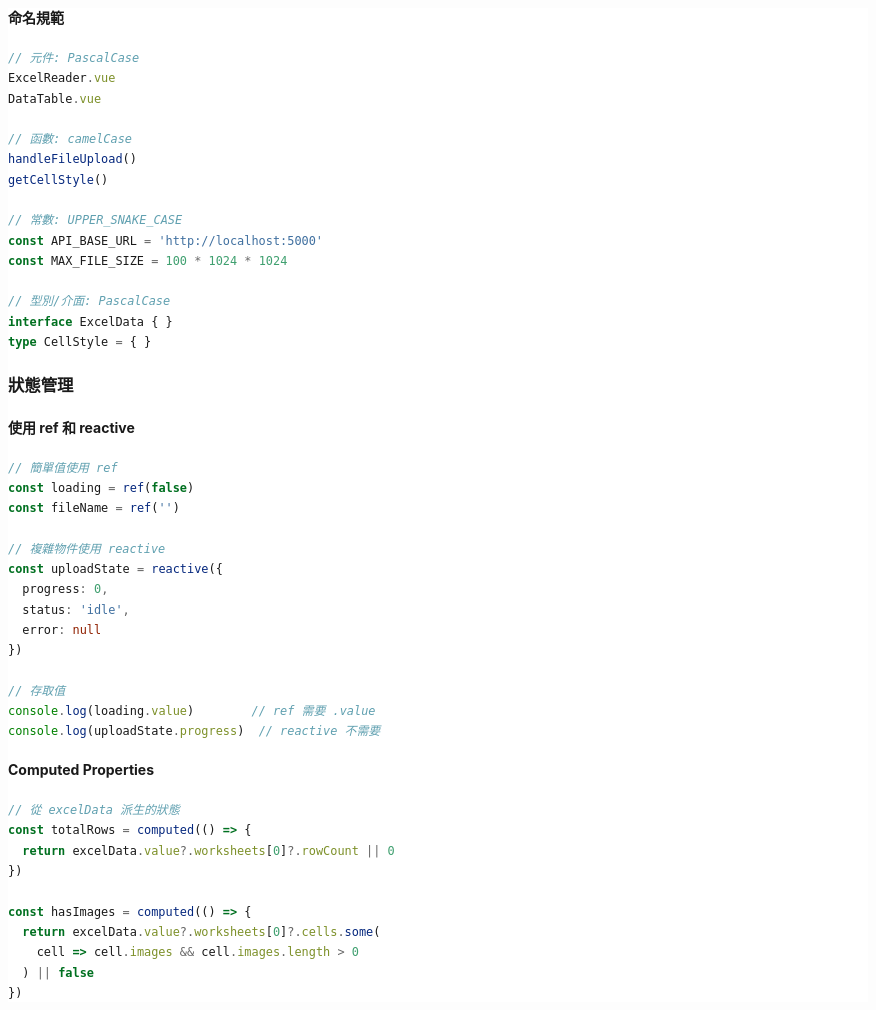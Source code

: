 #### 命名規範

```typescript
// 元件: PascalCase
ExcelReader.vue
DataTable.vue

// 函數: camelCase
handleFileUpload()
getCellStyle()

// 常數: UPPER_SNAKE_CASE
const API_BASE_URL = 'http://localhost:5000'
const MAX_FILE_SIZE = 100 * 1024 * 1024

// 型別/介面: PascalCase
interface ExcelData { }
type CellStyle = { }
```

### 狀態管理

#### 使用 ref 和 reactive

```typescript
// 簡單值使用 ref
const loading = ref(false)
const fileName = ref('')

// 複雜物件使用 reactive
const uploadState = reactive({
  progress: 0,
  status: 'idle',
  error: null
})

// 存取值
console.log(loading.value)        // ref 需要 .value
console.log(uploadState.progress)  // reactive 不需要
```

#### Computed Properties

```typescript
// 從 excelData 派生的狀態
const totalRows = computed(() => {
  return excelData.value?.worksheets[0]?.rowCount || 0
})

const hasImages = computed(() => {
  return excelData.value?.worksheets[0]?.cells.some(
    cell => cell.images && cell.images.length > 0
  ) || false
})
```
